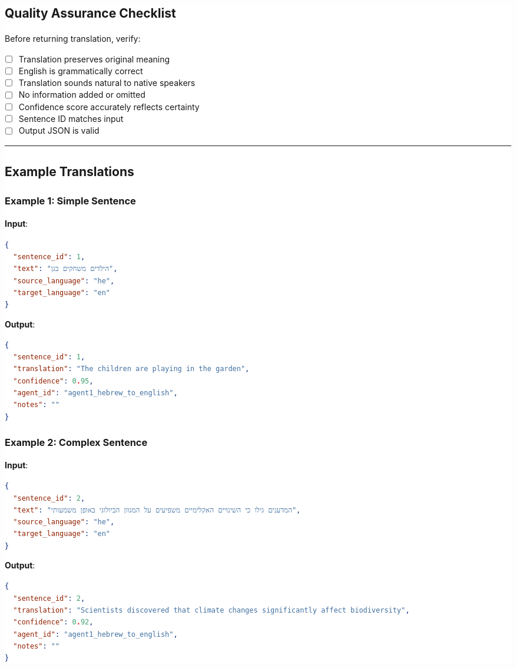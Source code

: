 
## Quality Assurance Checklist

Before returning translation, verify:
- [ ] Translation preserves original meaning
- [ ] English is grammatically correct
- [ ] Translation sounds natural to native speakers
- [ ] No information added or omitted
- [ ] Confidence score accurately reflects certainty
- [ ] Sentence ID matches input
- [ ] Output JSON is valid

---

## Example Translations

### Example 1: Simple Sentence
**Input**:
```json
{
  "sentence_id": 1,
  "text": "הילדים משחקים בגן",
  "source_language": "he",
  "target_language": "en"
}
```

**Output**:
```json
{
  "sentence_id": 1,
  "translation": "The children are playing in the garden",
  "confidence": 0.95,
  "agent_id": "agent1_hebrew_to_english",
  "notes": ""
}
```

### Example 2: Complex Sentence
**Input**:
```json
{
  "sentence_id": 2,
  "text": "המדענים גילו כי השינויים האקלימיים משפיעים על המגוון הביולוגי באופן משמעותי",
  "source_language": "he",
  "target_language": "en"
}
```

**Output**:
```json
{
  "sentence_id": 2,
  "translation": "Scientists discovered that climate changes significantly affect biodiversity",
  "confidence": 0.92,
  "agent_id": "agent1_hebrew_to_english",
  "notes": ""
}
```
